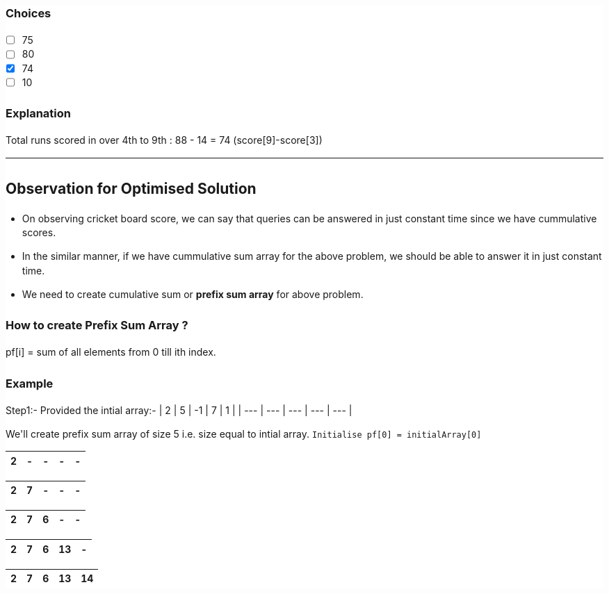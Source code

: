 ### Choices

- [ ] 75
- [ ] 80
- [x] 74
- [ ] 10

### Explanation
Total runs scored in over 4th to 9th : 88 - 14 = 74 
(score[9]-score[3])

---

## Observation for Optimised Solution

* On observing cricket board score, we can say that queries can be answered in just constant time since we have cummulative scores.

* In the similar manner, if we have cummulative sum array for the above problem, we should be able to answer it in just constant time.

* We need to create cumulative sum or <B>prefix sum array</B> for above problem.

</div>

### How to create Prefix Sum Array ?


pf[i] = sum of all elements from 0 till ith index.



### Example
Step1:-
Provided the intial array:-
| 2   | 5   | -1   | 7   | 1   |
| --- | --- | --- | --- | --- |

We'll create prefix sum array of size 5 i.e. size equal to intial array. 
`Initialise pf[0] = initialArray[0]`

|  2  | -  | -  |  -  |  -   |
| --- | --- | --- | --- | --- |

|  2  | 7  | -  |  -  |  -   |
| --- | --- | --- | --- | --- |

|  2  | 7  | 6 |  -  |  -   |
| --- | --- | --- | --- | --- |

|  2  | 7  | 6 |  13  |  -   |
| --- | --- | --- | --- | --- |

|  2  | 7  | 6 |  13  |  14  |
| --- | --- | --- | --- | --- |

